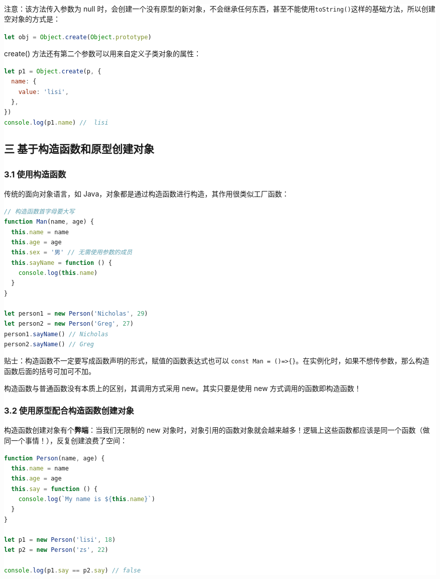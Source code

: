 注意：该方法传入参数为 null 时，会创建一个没有原型的新对象，不会继承任何东西，甚至不能使用`toString()`这样的基础方法，所以创建空对象的方式是：

```js
let obj = Object.create(Object.prototype)
```

create() 方法还有第二个参数可以用来自定义子类对象的属性：

```js
let p1 = Object.create(p, {
  name: {
    value: 'lisi',
  },
})
console.log(p1.name) //  lisi
```

## 三 基于构造函数和原型创建对象

### 3.1 使用构造函数

传统的面向对象语言，如 Java，对象都是通过构造函数进行构造，其作用很类似工厂函数：

```js
// 构造函数首字母要大写
function Man(name, age) {
  this.name = name
  this.age = age
  this.sex = '男' // 无需使用参数的成员
  this.sayName = function () {
    console.log(this.name)
  }
}

let person1 = new Person('Nicholas', 29)
let person2 = new Person('Greg', 27)
person1.sayName() // Nicholas
person2.sayName() // Greg
```

贴士：构造函数不一定要写成函数声明的形式，赋值的函数表达式也可以 `const Man = ()=>{}`。在实例化时，如果不想传参数，那么构造函数后面的括号可加可不加。

构造函数与普通函数没有本质上的区别，其调用方式采用 new。其实只要是使用 new 方式调用的函数即构造函数！

### 3.2 使用原型配合构造函数创建对象

构造函数创建对象有个**弊端**：当我们无限制的 new 对象时，对象引用的函数对象就会越来越多！逻辑上这些函数都应该是同一个函数（做同一个事情！），反复创建浪费了空间：

```js
function Person(name, age) {
  this.name = name
  this.age = age
  this.say = function () {
    console.log(`My name is ${this.name}`)
  }
}

let p1 = new Person('lisi', 18)
let p2 = new Person('zs', 22)

console.log(p1.say == p2.say) // false
```
